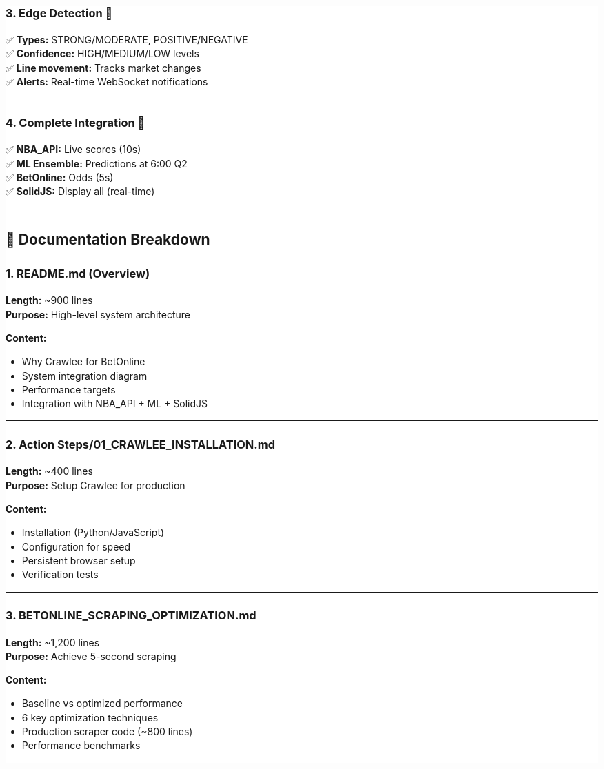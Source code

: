 
### 3. **Edge Detection** 🎯

✅ **Types:** STRONG/MODERATE, POSITIVE/NEGATIVE  
✅ **Confidence:** HIGH/MEDIUM/LOW levels  
✅ **Line movement:** Tracks market changes  
✅ **Alerts:** Real-time WebSocket notifications

---

### 4. **Complete Integration** 🔗

✅ **NBA_API:** Live scores (10s)  
✅ **ML Ensemble:** Predictions at 6:00 Q2  
✅ **BetOnline:** Odds (5s)  
✅ **SolidJS:** Display all (real-time)

---

## 📖 Documentation Breakdown

### 1. README.md (Overview)
**Length:** ~900 lines  
**Purpose:** High-level system architecture

**Content:**
- Why Crawlee for BetOnline
- System integration diagram
- Performance targets
- Integration with NBA_API + ML + SolidJS

---

### 2. Action Steps/01_CRAWLEE_INSTALLATION.md
**Length:** ~400 lines  
**Purpose:** Setup Crawlee for production

**Content:**
- Installation (Python/JavaScript)
- Configuration for speed
- Persistent browser setup
- Verification tests

---

### 3. BETONLINE_SCRAPING_OPTIMIZATION.md
**Length:** ~1,200 lines  
**Purpose:** Achieve 5-second scraping

**Content:**
- Baseline vs optimized performance
- 6 key optimization techniques
- Production scraper code (~800 lines)
- Performance benchmarks

---
